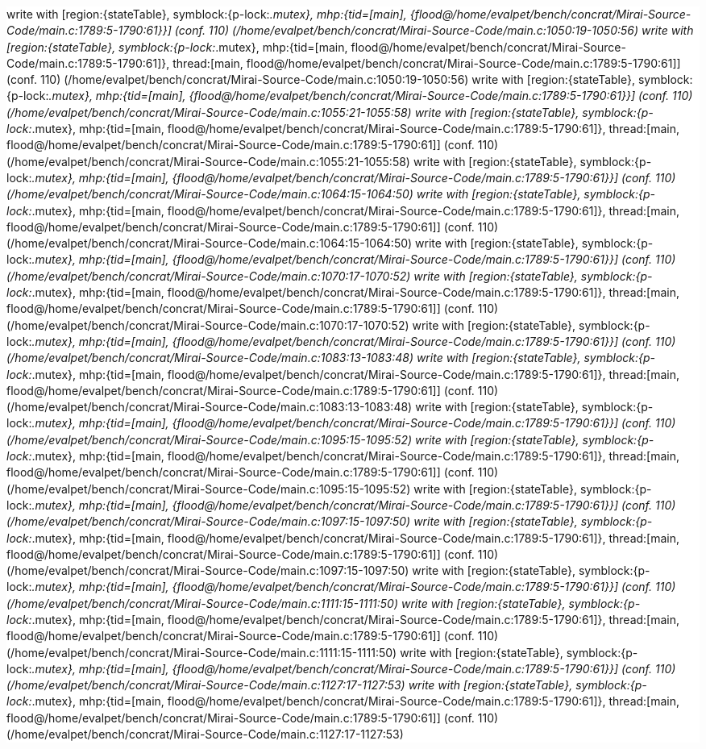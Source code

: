   write with [region:{stateTable}, symblock:{p-lock:*.mutex}, mhp:{tid=[main], {flood@/home/evalpet/bench/concrat/Mirai-Source-Code/main.c:1789:5-1790:61}}] (conf. 110) (/home/evalpet/bench/concrat/Mirai-Source-Code/main.c:1050:19-1050:56)
  write with [region:{stateTable}, symblock:{p-lock:*.mutex}, mhp:{tid=[main, flood@/home/evalpet/bench/concrat/Mirai-Source-Code/main.c:1789:5-1790:61]}, thread:[main, flood@/home/evalpet/bench/concrat/Mirai-Source-Code/main.c:1789:5-1790:61]] (conf. 110) (/home/evalpet/bench/concrat/Mirai-Source-Code/main.c:1050:19-1050:56)
  write with [region:{stateTable}, symblock:{p-lock:*.mutex}, mhp:{tid=[main], {flood@/home/evalpet/bench/concrat/Mirai-Source-Code/main.c:1789:5-1790:61}}] (conf. 110) (/home/evalpet/bench/concrat/Mirai-Source-Code/main.c:1055:21-1055:58)
  write with [region:{stateTable}, symblock:{p-lock:*.mutex}, mhp:{tid=[main, flood@/home/evalpet/bench/concrat/Mirai-Source-Code/main.c:1789:5-1790:61]}, thread:[main, flood@/home/evalpet/bench/concrat/Mirai-Source-Code/main.c:1789:5-1790:61]] (conf. 110) (/home/evalpet/bench/concrat/Mirai-Source-Code/main.c:1055:21-1055:58)
  write with [region:{stateTable}, symblock:{p-lock:*.mutex}, mhp:{tid=[main], {flood@/home/evalpet/bench/concrat/Mirai-Source-Code/main.c:1789:5-1790:61}}] (conf. 110) (/home/evalpet/bench/concrat/Mirai-Source-Code/main.c:1064:15-1064:50)
  write with [region:{stateTable}, symblock:{p-lock:*.mutex}, mhp:{tid=[main, flood@/home/evalpet/bench/concrat/Mirai-Source-Code/main.c:1789:5-1790:61]}, thread:[main, flood@/home/evalpet/bench/concrat/Mirai-Source-Code/main.c:1789:5-1790:61]] (conf. 110) (/home/evalpet/bench/concrat/Mirai-Source-Code/main.c:1064:15-1064:50)
  write with [region:{stateTable}, symblock:{p-lock:*.mutex}, mhp:{tid=[main], {flood@/home/evalpet/bench/concrat/Mirai-Source-Code/main.c:1789:5-1790:61}}] (conf. 110) (/home/evalpet/bench/concrat/Mirai-Source-Code/main.c:1070:17-1070:52)
  write with [region:{stateTable}, symblock:{p-lock:*.mutex}, mhp:{tid=[main, flood@/home/evalpet/bench/concrat/Mirai-Source-Code/main.c:1789:5-1790:61]}, thread:[main, flood@/home/evalpet/bench/concrat/Mirai-Source-Code/main.c:1789:5-1790:61]] (conf. 110) (/home/evalpet/bench/concrat/Mirai-Source-Code/main.c:1070:17-1070:52)
  write with [region:{stateTable}, symblock:{p-lock:*.mutex}, mhp:{tid=[main], {flood@/home/evalpet/bench/concrat/Mirai-Source-Code/main.c:1789:5-1790:61}}] (conf. 110) (/home/evalpet/bench/concrat/Mirai-Source-Code/main.c:1083:13-1083:48)
  write with [region:{stateTable}, symblock:{p-lock:*.mutex}, mhp:{tid=[main, flood@/home/evalpet/bench/concrat/Mirai-Source-Code/main.c:1789:5-1790:61]}, thread:[main, flood@/home/evalpet/bench/concrat/Mirai-Source-Code/main.c:1789:5-1790:61]] (conf. 110) (/home/evalpet/bench/concrat/Mirai-Source-Code/main.c:1083:13-1083:48)
  write with [region:{stateTable}, symblock:{p-lock:*.mutex}, mhp:{tid=[main], {flood@/home/evalpet/bench/concrat/Mirai-Source-Code/main.c:1789:5-1790:61}}] (conf. 110) (/home/evalpet/bench/concrat/Mirai-Source-Code/main.c:1095:15-1095:52)
  write with [region:{stateTable}, symblock:{p-lock:*.mutex}, mhp:{tid=[main, flood@/home/evalpet/bench/concrat/Mirai-Source-Code/main.c:1789:5-1790:61]}, thread:[main, flood@/home/evalpet/bench/concrat/Mirai-Source-Code/main.c:1789:5-1790:61]] (conf. 110) (/home/evalpet/bench/concrat/Mirai-Source-Code/main.c:1095:15-1095:52)
  write with [region:{stateTable}, symblock:{p-lock:*.mutex}, mhp:{tid=[main], {flood@/home/evalpet/bench/concrat/Mirai-Source-Code/main.c:1789:5-1790:61}}] (conf. 110) (/home/evalpet/bench/concrat/Mirai-Source-Code/main.c:1097:15-1097:50)
  write with [region:{stateTable}, symblock:{p-lock:*.mutex}, mhp:{tid=[main, flood@/home/evalpet/bench/concrat/Mirai-Source-Code/main.c:1789:5-1790:61]}, thread:[main, flood@/home/evalpet/bench/concrat/Mirai-Source-Code/main.c:1789:5-1790:61]] (conf. 110) (/home/evalpet/bench/concrat/Mirai-Source-Code/main.c:1097:15-1097:50)
  write with [region:{stateTable}, symblock:{p-lock:*.mutex}, mhp:{tid=[main], {flood@/home/evalpet/bench/concrat/Mirai-Source-Code/main.c:1789:5-1790:61}}] (conf. 110) (/home/evalpet/bench/concrat/Mirai-Source-Code/main.c:1111:15-1111:50)
  write with [region:{stateTable}, symblock:{p-lock:*.mutex}, mhp:{tid=[main, flood@/home/evalpet/bench/concrat/Mirai-Source-Code/main.c:1789:5-1790:61]}, thread:[main, flood@/home/evalpet/bench/concrat/Mirai-Source-Code/main.c:1789:5-1790:61]] (conf. 110) (/home/evalpet/bench/concrat/Mirai-Source-Code/main.c:1111:15-1111:50)
  write with [region:{stateTable}, symblock:{p-lock:*.mutex}, mhp:{tid=[main], {flood@/home/evalpet/bench/concrat/Mirai-Source-Code/main.c:1789:5-1790:61}}] (conf. 110) (/home/evalpet/bench/concrat/Mirai-Source-Code/main.c:1127:17-1127:53)
  write with [region:{stateTable}, symblock:{p-lock:*.mutex}, mhp:{tid=[main, flood@/home/evalpet/bench/concrat/Mirai-Source-Code/main.c:1789:5-1790:61]}, thread:[main, flood@/home/evalpet/bench/concrat/Mirai-Source-Code/main.c:1789:5-1790:61]] (conf. 110) (/home/evalpet/bench/concrat/Mirai-Source-Code/main.c:1127:17-1127:53)